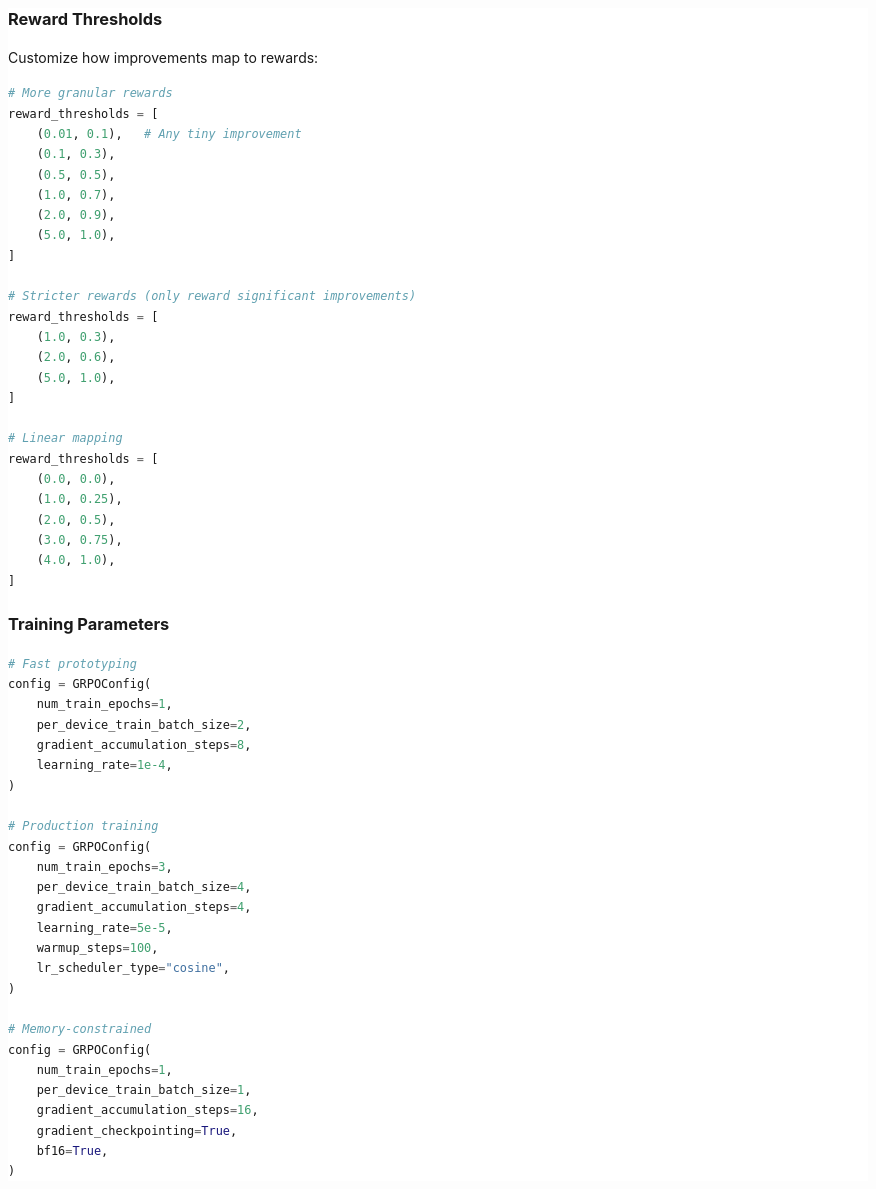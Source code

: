 ### Reward Thresholds

Customize how improvements map to rewards:

```python
# More granular rewards
reward_thresholds = [
    (0.01, 0.1),   # Any tiny improvement
    (0.1, 0.3),
    (0.5, 0.5),
    (1.0, 0.7),
    (2.0, 0.9),
    (5.0, 1.0),
]

# Stricter rewards (only reward significant improvements)
reward_thresholds = [
    (1.0, 0.3),
    (2.0, 0.6),
    (5.0, 1.0),
]

# Linear mapping
reward_thresholds = [
    (0.0, 0.0),
    (1.0, 0.25),
    (2.0, 0.5),
    (3.0, 0.75),
    (4.0, 1.0),
]
```

### Training Parameters

```python
# Fast prototyping
config = GRPOConfig(
    num_train_epochs=1,
    per_device_train_batch_size=2,
    gradient_accumulation_steps=8,
    learning_rate=1e-4,
)

# Production training
config = GRPOConfig(
    num_train_epochs=3,
    per_device_train_batch_size=4,
    gradient_accumulation_steps=4,
    learning_rate=5e-5,
    warmup_steps=100,
    lr_scheduler_type="cosine",
)

# Memory-constrained
config = GRPOConfig(
    num_train_epochs=1,
    per_device_train_batch_size=1,
    gradient_accumulation_steps=16,
    gradient_checkpointing=True,
    bf16=True,
)
```
